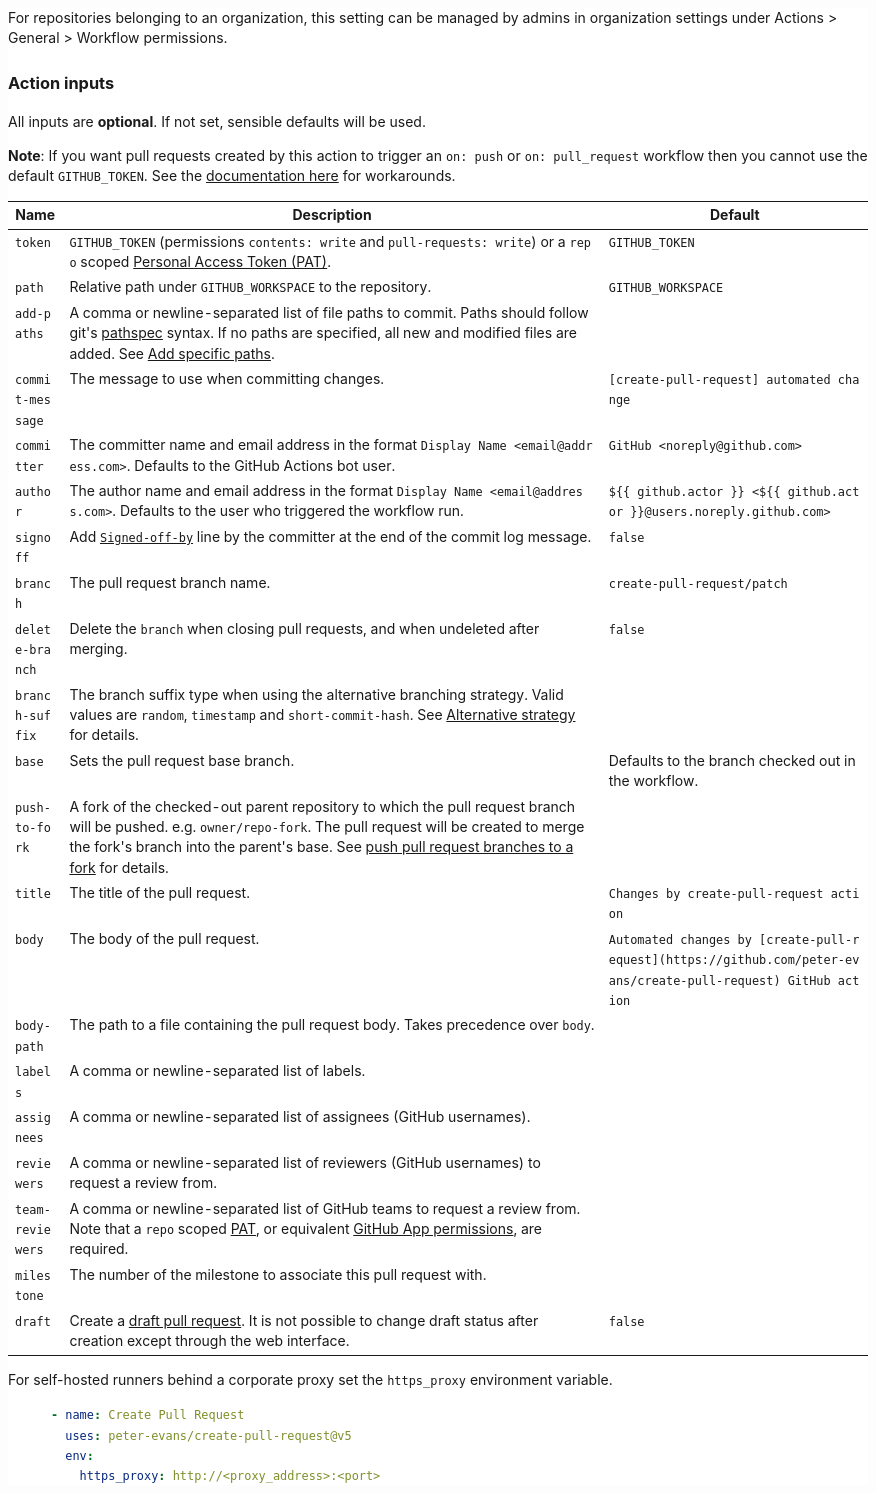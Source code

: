 For repositories belonging to an organization, this setting can be managed by admins in organization settings under Actions > General > Workflow permissions.

### Action inputs

All inputs are **optional**. If not set, sensible defaults will be used.

**Note**: If you want pull requests created by this action to trigger an `on: push` or `on: pull_request` workflow then you cannot use the default `GITHUB_TOKEN`. See the [documentation here](docs/concepts-guidelines.md#triggering-further-workflow-runs) for workarounds.

| Name | Description | Default |
| --- | --- | --- |
| `token` | `GITHUB_TOKEN` (permissions `contents: write` and `pull-requests: write`) or a `repo` scoped [Personal Access Token (PAT)](https://docs.github.com/en/github/authenticating-to-github/creating-a-personal-access-token). | `GITHUB_TOKEN` |
| `path` | Relative path under `GITHUB_WORKSPACE` to the repository. | `GITHUB_WORKSPACE` |
| `add-paths` | A comma or newline-separated list of file paths to commit. Paths should follow git's [pathspec](https://git-scm.com/docs/gitglossary#Documentation/gitglossary.txt-aiddefpathspecapathspec) syntax. If no paths are specified, all new and modified files are added. See [Add specific paths](#add-specific-paths). | |
| `commit-message` | The message to use when committing changes. | `[create-pull-request] automated change` |
| `committer` | The committer name and email address in the format `Display Name <email@address.com>`. Defaults to the GitHub Actions bot user. | `GitHub <noreply@github.com>` |
| `author` | The author name and email address in the format `Display Name <email@address.com>`. Defaults to the user who triggered the workflow run. | `${{ github.actor }} <${{ github.actor }}@users.noreply.github.com>` |
| `signoff` | Add [`Signed-off-by`](https://git-scm.com/docs/git-commit#Documentation/git-commit.txt---signoff) line by the committer at the end of the commit log message. | `false` |
| `branch` | The pull request branch name. | `create-pull-request/patch` |
| `delete-branch` | Delete the `branch` when closing pull requests, and when undeleted after merging. | `false` |
| `branch-suffix` | The branch suffix type when using the alternative branching strategy. Valid values are `random`, `timestamp` and `short-commit-hash`. See [Alternative strategy](#alternative-strategy---always-create-a-new-pull-request-branch) for details. | |
| `base` | Sets the pull request base branch. | Defaults to the branch checked out in the workflow. |
| `push-to-fork` | A fork of the checked-out parent repository to which the pull request branch will be pushed. e.g. `owner/repo-fork`. The pull request will be created to merge the fork's branch into the parent's base. See [push pull request branches to a fork](docs/concepts-guidelines.md#push-pull-request-branches-to-a-fork) for details. | |
| `title` | The title of the pull request. | `Changes by create-pull-request action` |
| `body` | The body of the pull request. | `Automated changes by [create-pull-request](https://github.com/peter-evans/create-pull-request) GitHub action` |
| `body-path` | The path to a file containing the pull request body. Takes precedence over `body`. | |
| `labels` | A comma or newline-separated list of labels. | |
| `assignees` | A comma or newline-separated list of assignees (GitHub usernames). | |
| `reviewers` | A comma or newline-separated list of reviewers (GitHub usernames) to request a review from. | |
| `team-reviewers` | A comma or newline-separated list of GitHub teams to request a review from. Note that a `repo` scoped [PAT](https://docs.github.com/en/github/authenticating-to-github/creating-a-personal-access-token), or equivalent [GitHub App permissions](docs/concepts-guidelines.md#authenticating-with-github-app-generated-tokens), are required. | |
| `milestone` | The number of the milestone to associate this pull request with. | |
| `draft` | Create a [draft pull request](https://docs.github.com/en/github/collaborating-with-issues-and-pull-requests/about-pull-requests#draft-pull-requests). It is not possible to change draft status after creation except through the web interface. | `false` |

For self-hosted runners behind a corporate proxy set the `https_proxy` environment variable.
```yml
      - name: Create Pull Request
        uses: peter-evans/create-pull-request@v5
        env:
          https_proxy: http://<proxy_address>:<port>
```
